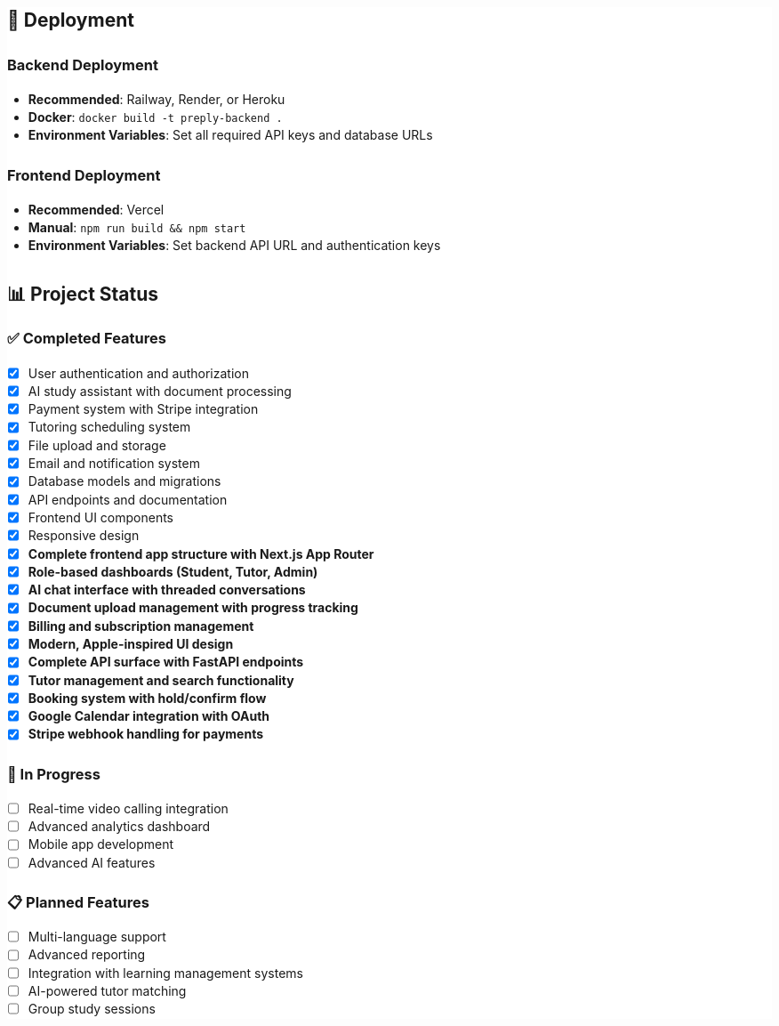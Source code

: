 ## 🚀 Deployment

### Backend Deployment
- **Recommended**: Railway, Render, or Heroku
- **Docker**: `docker build -t preply-backend .`
- **Environment Variables**: Set all required API keys and database URLs

### Frontend Deployment
- **Recommended**: Vercel
- **Manual**: `npm run build && npm start`
- **Environment Variables**: Set backend API URL and authentication keys

## 📊 Project Status

### ✅ Completed Features
- [x] User authentication and authorization
- [x] AI study assistant with document processing
- [x] Payment system with Stripe integration
- [x] Tutoring scheduling system
- [x] File upload and storage
- [x] Email and notification system
- [x] Database models and migrations
- [x] API endpoints and documentation
- [x] Frontend UI components
- [x] Responsive design
- [x] **Complete frontend app structure with Next.js App Router**
- [x] **Role-based dashboards (Student, Tutor, Admin)**
- [x] **AI chat interface with threaded conversations**
- [x] **Document upload management with progress tracking**
- [x] **Billing and subscription management**
- [x] **Modern, Apple-inspired UI design**
- [x] **Complete API surface with FastAPI endpoints**
- [x] **Tutor management and search functionality**
- [x] **Booking system with hold/confirm flow**
- [x] **Google Calendar integration with OAuth**
- [x] **Stripe webhook handling for payments**

### 🚧 In Progress
- [ ] Real-time video calling integration
- [ ] Advanced analytics dashboard
- [ ] Mobile app development
- [ ] Advanced AI features

### 📋 Planned Features
- [ ] Multi-language support
- [ ] Advanced reporting
- [ ] Integration with learning management systems
- [ ] AI-powered tutor matching
- [ ] Group study sessions
